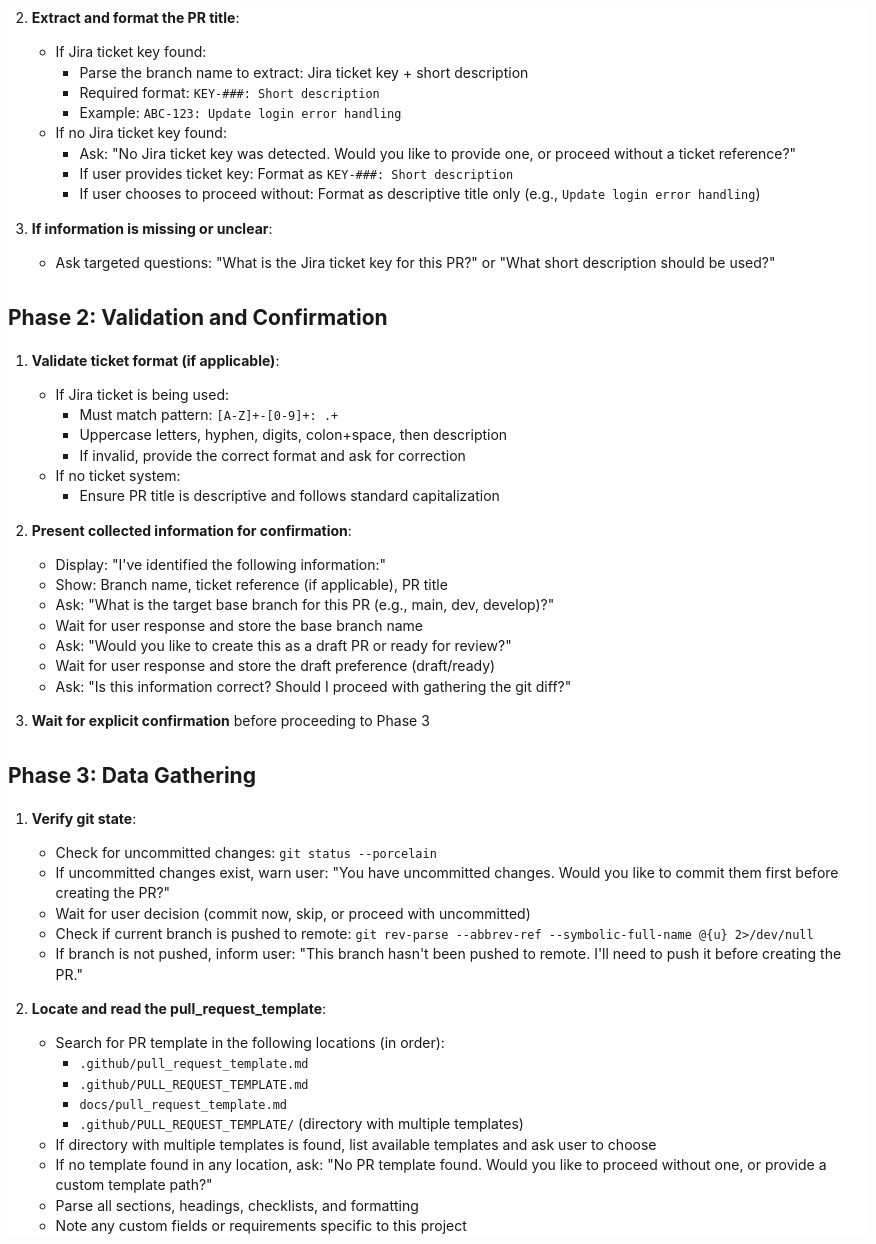 2. **Extract and format the PR title**:
   - If Jira ticket key found:
     - Parse the branch name to extract: Jira ticket key + short description
     - Required format: `KEY-###: Short description`
     - Example: `ABC-123: Update login error handling`
   - If no Jira ticket key found:
     - Ask: "No Jira ticket key was detected. Would you like to provide one, or proceed without a ticket reference?"
     - If user provides ticket key: Format as `KEY-###: Short description`
     - If user chooses to proceed without: Format as descriptive title only (e.g., `Update login error handling`)

3. **If information is missing or unclear**:
   - Ask targeted questions: "What is the Jira ticket key for this PR?" or "What short description should be used?"

## Phase 2: Validation and Confirmation

1. **Validate ticket format (if applicable)**:
   - If Jira ticket is being used:
     - Must match pattern: `[A-Z]+-[0-9]+: .+`
     - Uppercase letters, hyphen, digits, colon+space, then description
     - If invalid, provide the correct format and ask for correction
   - If no ticket system:
     - Ensure PR title is descriptive and follows standard capitalization

2. **Present collected information for confirmation**:
   - Display: "I've identified the following information:"
   - Show: Branch name, ticket reference (if applicable), PR title
   - Ask: "What is the target base branch for this PR (e.g., main, dev, develop)?"
   - Wait for user response and store the base branch name
   - Ask: "Would you like to create this as a draft PR or ready for review?"
   - Wait for user response and store the draft preference (draft/ready)
   - Ask: "Is this information correct? Should I proceed with gathering the git diff?"

3. **Wait for explicit confirmation** before proceeding to Phase 3

## Phase 3: Data Gathering

1. **Verify git state**:
   - Check for uncommitted changes: `git status --porcelain`
   - If uncommitted changes exist, warn user: "You have uncommitted changes. Would you like to commit them first before creating the PR?"
   - Wait for user decision (commit now, skip, or proceed with uncommitted)
   - Check if current branch is pushed to remote: `git rev-parse --abbrev-ref --symbolic-full-name @{u} 2>/dev/null`
   - If branch is not pushed, inform user: "This branch hasn't been pushed to remote. I'll need to push it before creating the PR."

2. **Locate and read the pull_request_template**:
   - Search for PR template in the following locations (in order):
     - `.github/pull_request_template.md`
     - `.github/PULL_REQUEST_TEMPLATE.md`
     - `docs/pull_request_template.md`
     - `.github/PULL_REQUEST_TEMPLATE/` (directory with multiple templates)
   - If directory with multiple templates is found, list available templates and ask user to choose
   - If no template found in any location, ask: "No PR template found. Would you like to proceed without one, or provide a custom template path?"
   - Parse all sections, headings, checklists, and formatting
   - Note any custom fields or requirements specific to this project
